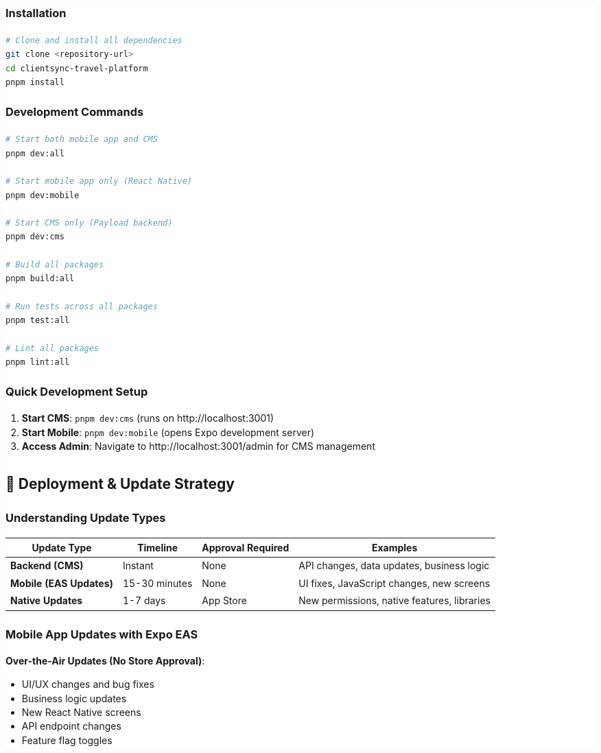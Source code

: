 ### Installation
```bash
# Clone and install all dependencies
git clone <repository-url>
cd clientsync-travel-platform
pnpm install
```

### Development Commands

```bash
# Start both mobile app and CMS
pnpm dev:all

# Start mobile app only (React Native)
pnpm dev:mobile

# Start CMS only (Payload backend)
pnpm dev:cms

# Build all packages
pnpm build:all

# Run tests across all packages
pnpm test:all

# Lint all packages
pnpm lint:all
```

### Quick Development Setup
1. **Start CMS**: `pnpm dev:cms` (runs on http://localhost:3001)
2. **Start Mobile**: `pnpm dev:mobile` (opens Expo development server)
3. **Access Admin**: Navigate to http://localhost:3001/admin for CMS management

## 🔄 Deployment & Update Strategy

### Understanding Update Types

| Update Type | Timeline | Approval Required | Examples |
|-------------|----------|------------------|----------|
| **Backend (CMS)** | Instant | None | API changes, data updates, business logic |
| **Mobile (EAS Updates)** | 15-30 minutes | None | UI fixes, JavaScript changes, new screens |
| **Native Updates** | 1-7 days | App Store | New permissions, native features, libraries |

### Mobile App Updates with Expo EAS

**Over-the-Air Updates (No Store Approval)**:
- UI/UX changes and bug fixes
- Business logic updates
- New React Native screens
- API endpoint changes
- Feature flag toggles

